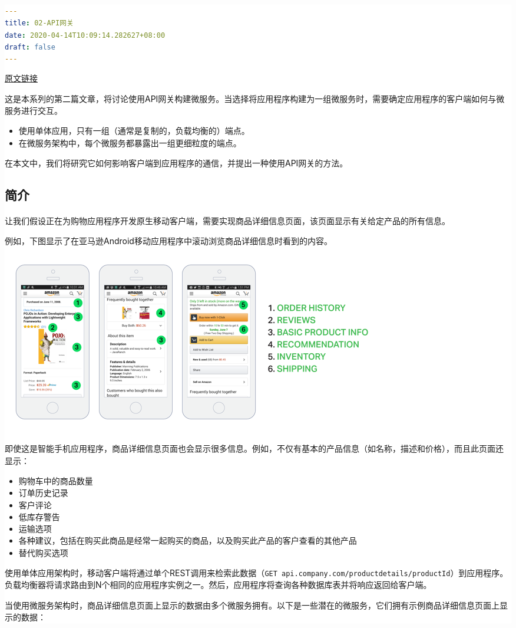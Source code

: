 ```yaml
---
title: 02-API网关
date: 2020-04-14T10:09:14.282627+08:00
draft: false
---
```


[原文链接](https://www.nginx.com/blog/building-microservices-using-an-api-gateway/)

这是本系列的第二篇文章，将讨论使用API网关构建微服务。当选择将应用程序构建为一组微服务时，需要确定应用程序的客户端如何与微服务进行交互。

- 使用单体应用，只有一组（通常是复制的，负载均衡的）端点。
- 在微服务架构中，每个微服务都暴露出一组更细粒度的端点。

在本文中，我们将研究它如何影响客户端到应用程序的通信，并提出一种使用API网关的方法。

## 简介

让我们假设正在为购物应用程序开发原生移动客户端，需要实现商品详细信息页面，该页面显示有关给定产品的所有信息。

例如，下图显示了在亚马逊Android移动应用程序中滚动浏览商品详细信息时看到的内容。

![image](/images/amazon.png)

即使这是智能手机应用程序，商品详细信息页面也会显示很多信息。例如，不仅有基本的产品信息（如名称，描述和价格），而且此页面还显示：

- 购物车中的商品数量
- 订单历史记录
- 客户评论
- 低库存警告
- 运输选项
- 各种建议，包括在购买此商品是经常一起购买的商品，以及购买此产品的客户查看的其他产品
- 替代购买选项

使用单体应用架构时，移动客户端将通过单个REST调用来检索此数据（`GET api.company.com/productdetails/productId`）到应用程序。负载均衡器将请求路由到N个相同的应用程序实例之一。然后，应用程序将查询各种数据库表并将响应返回给客户端。

当使用微服务架构时，商品详细信息页面上显示的数据由多个微服务拥有。以下是一些潜在的微服务，它们拥有示例商品详细信息页面上显示的数据：
